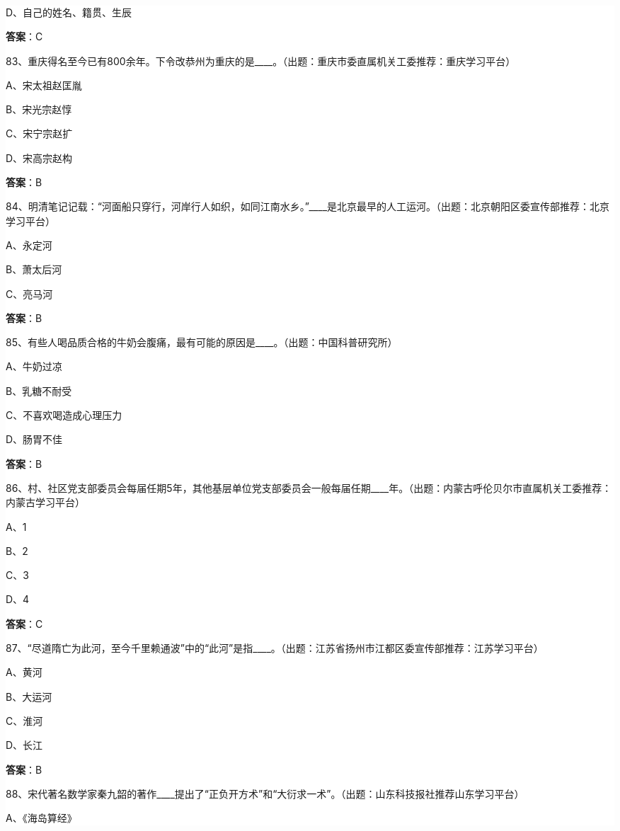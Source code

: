 D、自己的姓名、籍贯、生辰

**答案**：C

83、重庆得名至今已有800余年。下令改恭州为重庆的是____。（出题：重庆市委直属机关工委推荐：重庆学习平台）

A、宋太祖赵匡胤

B、宋光宗赵惇

C、宋宁宗赵扩

D、宋高宗赵构

**答案**：B

84、明清笔记记载：“河面船只穿行，河岸行人如织，如同江南水乡。”____是北京最早的人工运河。（出题：北京朝阳区委宣传部推荐：北京学习平台）

A、永定河

B、萧太后河

C、亮马河

**答案**：B

85、有些人喝品质合格的牛奶会腹痛，最有可能的原因是____。（出题：中国科普研究所）

A、牛奶过凉

B、乳糖不耐受

C、不喜欢喝造成心理压力

D、肠胃不佳

**答案**：B

86、村、社区党支部委员会每届任期5年，其他基层单位党支部委员会一般每届任期____年。（出题：内蒙古呼伦贝尔市直属机关工委推荐：内蒙古学习平台）

A、1

B、2

C、3

D、4

**答案**：C

87、“尽道隋亡为此河，至今千里赖通波”中的“此河”是指____。（出题：江苏省扬州市江都区委宣传部推荐：江苏学习平台）

A、黄河

B、大运河

C、淮河

D、长江

**答案**：B

88、宋代著名数学家秦九韶的著作____提出了“正负开方术”和“大衍求一术”。（出题：山东科技报社推荐山东学习平台）

A、《海岛算经》
